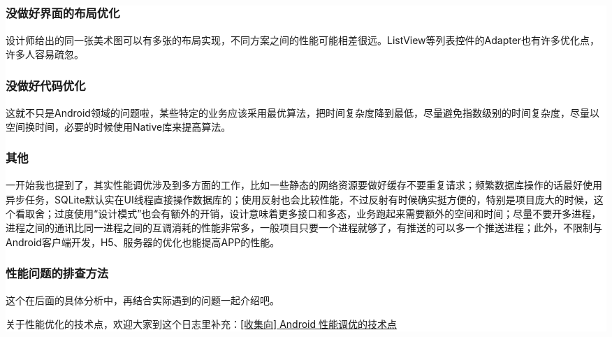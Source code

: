 ### 没做好界面的布局优化
设计师给出的同一张美术图可以有多张的布局实现，不同方案之间的性能可能相差很远。ListView等列表控件的Adapter也有许多优化点，许多人容易疏忽。

### 没做好代码优化
这就不只是Android领域的问题啦，某些特定的业务应该采用最优算法，把时间复杂度降到最低，尽量避免指数级别的时间复杂度，尽量以空间换时间，必要的时候使用Native库来提高算法。

### 其他
一开始我也提到了，其实性能调优涉及到多方面的工作，比如一些静态的网络资源要做好缓存不要重复请求；频繁数据库操作的话最好使用异步任务，SQLite默认实在UI线程直接操作数据库的；使用反射也会比较性能，不过反射有时候确实挺方便的，特别是项目庞大的时候，这个看取舍；过度使用“设计模式”也会有额外的开销，设计意味着更多接口和多态，业务跑起来需要额外的空间和时间；尽量不要开多进程，进程之间的通讯比同一进程之间的互调消耗的性能非常多，一般项目只要一个进程就够了，有推送的可以多一个推送进程；此外，不限制与Android客户端开发，H5、服务器的优化也能提高APP的性能。

### 性能问题的排查方法
这个在后面的具体分析中，再结合实际遇到的问题一起介绍吧。

关于性能优化的技术点，欢迎大家到这个日志里补充：[[收集向] Android 性能调优的技术点](/2015/11/12/android-best-performance-points/)